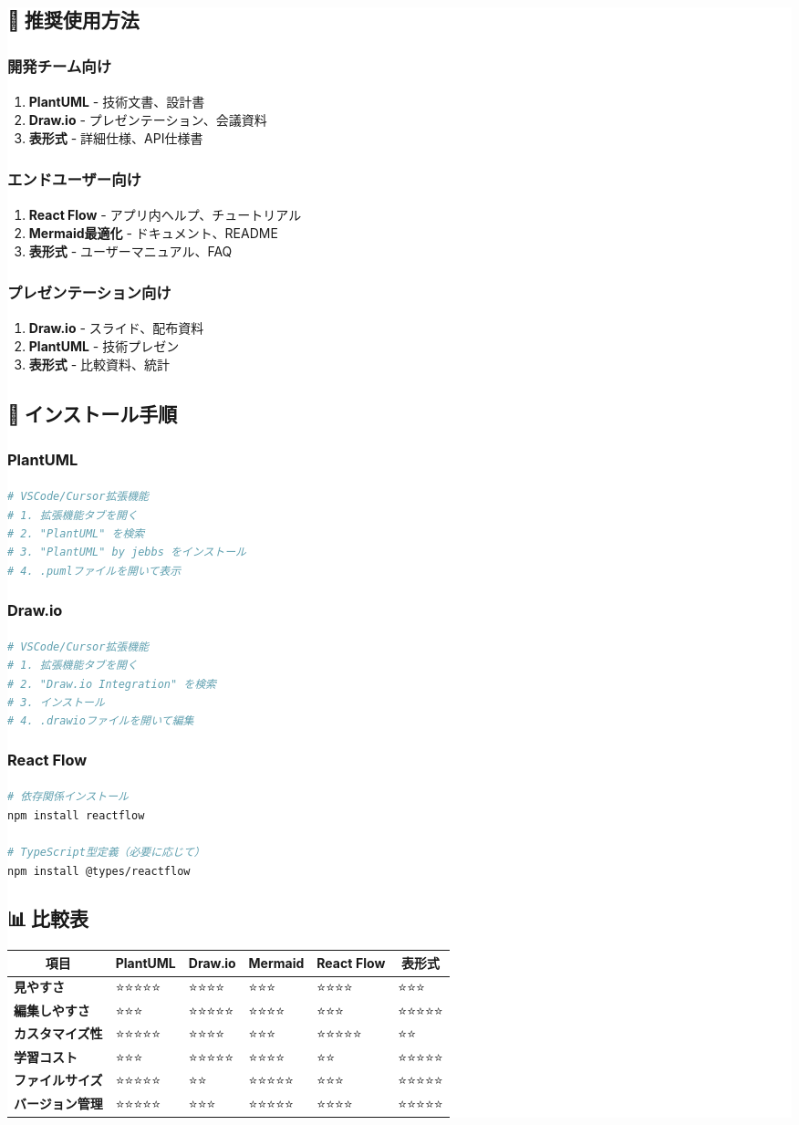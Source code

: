 ## 🚀 推奨使用方法

### 開発チーム向け
1. **PlantUML** - 技術文書、設計書
2. **Draw.io** - プレゼンテーション、会議資料
3. **表形式** - 詳細仕様、API仕様書

### エンドユーザー向け
1. **React Flow** - アプリ内ヘルプ、チュートリアル
2. **Mermaid最適化** - ドキュメント、README
3. **表形式** - ユーザーマニュアル、FAQ

### プレゼンテーション向け
1. **Draw.io** - スライド、配布資料
2. **PlantUML** - 技術プレゼン
3. **表形式** - 比較資料、統計

## 🔧 インストール手順

### PlantUML
```bash
# VSCode/Cursor拡張機能
# 1. 拡張機能タブを開く
# 2. "PlantUML" を検索
# 3. "PlantUML" by jebbs をインストール
# 4. .pumlファイルを開いて表示
```

### Draw.io
```bash
# VSCode/Cursor拡張機能
# 1. 拡張機能タブを開く
# 2. "Draw.io Integration" を検索
# 3. インストール
# 4. .drawioファイルを開いて編集
```

### React Flow
```bash
# 依存関係インストール
npm install reactflow

# TypeScript型定義（必要に応じて）
npm install @types/reactflow
```

## 📊 比較表

| 項目 | PlantUML | Draw.io | Mermaid | React Flow | 表形式 |
|------|----------|---------|---------|------------|--------|
| **見やすさ** | ⭐⭐⭐⭐⭐ | ⭐⭐⭐⭐ | ⭐⭐⭐ | ⭐⭐⭐⭐ | ⭐⭐⭐ |
| **編集しやすさ** | ⭐⭐⭐ | ⭐⭐⭐⭐⭐ | ⭐⭐⭐⭐ | ⭐⭐⭐ | ⭐⭐⭐⭐⭐ |
| **カスタマイズ性** | ⭐⭐⭐⭐⭐ | ⭐⭐⭐⭐ | ⭐⭐⭐ | ⭐⭐⭐⭐⭐ | ⭐⭐ |
| **学習コスト** | ⭐⭐⭐ | ⭐⭐⭐⭐⭐ | ⭐⭐⭐⭐ | ⭐⭐ | ⭐⭐⭐⭐⭐ |
| **ファイルサイズ** | ⭐⭐⭐⭐⭐ | ⭐⭐ | ⭐⭐⭐⭐⭐ | ⭐⭐⭐ | ⭐⭐⭐⭐⭐ |
| **バージョン管理** | ⭐⭐⭐⭐⭐ | ⭐⭐⭐ | ⭐⭐⭐⭐⭐ | ⭐⭐⭐⭐ | ⭐⭐⭐⭐⭐ |
